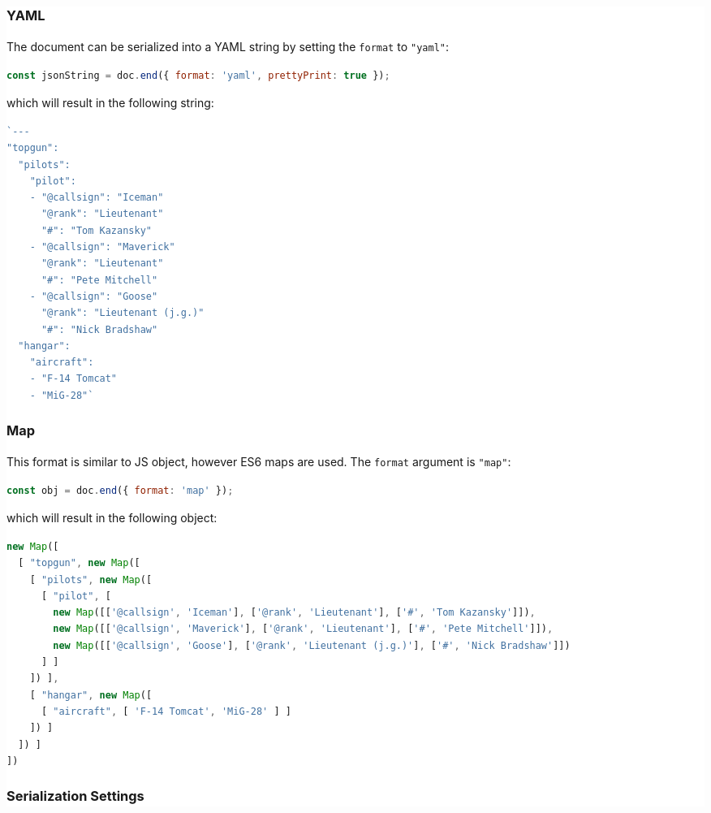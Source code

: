 ### YAML

The document can be serialized into a YAML string by setting the `format` to `"yaml"`:
```js
const jsonString = doc.end({ format: 'yaml', prettyPrint: true });
```
which will result in the following string:
```js
`---
"topgun":
  "pilots":
    "pilot":
    - "@callsign": "Iceman"
      "@rank": "Lieutenant"
      "#": "Tom Kazansky"
    - "@callsign": "Maverick"
      "@rank": "Lieutenant"
      "#": "Pete Mitchell"
    - "@callsign": "Goose"
      "@rank": "Lieutenant (j.g.)"
      "#": "Nick Bradshaw"
  "hangar":
    "aircraft":
    - "F-14 Tomcat"
    - "MiG-28"`
```

### Map

This format is similar to JS object, however ES6 maps are used. The `format` argument is `"map"`:
```js
const obj = doc.end({ format: 'map' });
```
which will result in the following object:
```js
new Map([
  [ "topgun", new Map([
    [ "pilots", new Map([
      [ "pilot", [
        new Map([['@callsign', 'Iceman'], ['@rank', 'Lieutenant'], ['#', 'Tom Kazansky']]),
        new Map([['@callsign', 'Maverick'], ['@rank', 'Lieutenant'], ['#', 'Pete Mitchell']]),
        new Map([['@callsign', 'Goose'], ['@rank', 'Lieutenant (j.g.)'], ['#', 'Nick Bradshaw']])
      ] ]
    ]) ],
    [ "hangar", new Map([
      [ "aircraft", [ 'F-14 Tomcat', 'MiG-28' ] ]
    ]) ]
  ]) ]
])
```

### Serialization Settings
